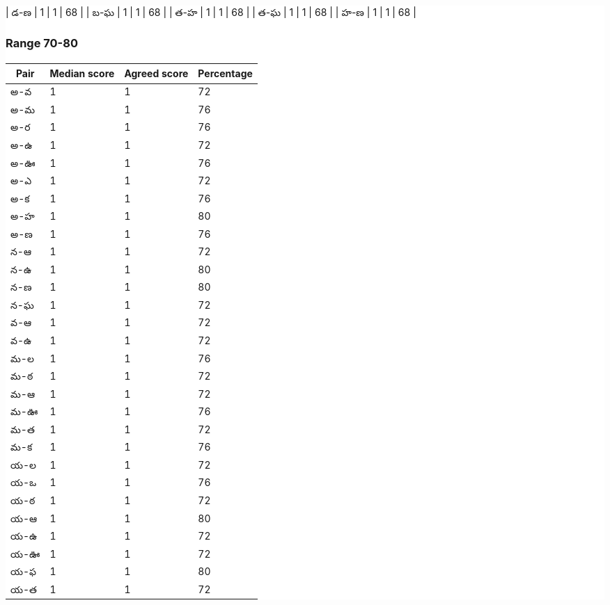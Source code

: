 | డ-ణ    |              1 |              1 |           68 |
| బ-ఘ    |              1 |              1 |           68 |
| త-హ    |              1 |              1 |           68 |
| త-ఘ    |              1 |              1 |           68 |
| హ-ణ    |              1 |              1 |           68 |

### Range 70-80

| Pair   |   Median score |   Agreed score |   Percentage |
|--------|----------------|----------------|--------------|
| అ-వ    |              1 |              1 |           72 |
| అ-మ    |              1 |              1 |           76 |
| అ-ర    |              1 |              1 |           76 |
| అ-ఉ    |              1 |              1 |           72 |
| అ-ఊ    |              1 |              1 |           76 |
| అ-ఎ    |              1 |              1 |           72 |
| అ-క    |              1 |              1 |           76 |
| అ-హ    |              1 |              1 |           80 |
| అ-ణ    |              1 |              1 |           76 |
| న-ఆ    |              1 |              1 |           72 |
| న-ఉ    |              1 |              1 |           80 |
| న-ణ    |              1 |              1 |           80 |
| న-ఘ    |              1 |              1 |           72 |
| వ-ఆ    |              1 |              1 |           72 |
| వ-ఉ    |              1 |              1 |           72 |
| మ-ల    |              1 |              1 |           76 |
| మ-ఠ    |              1 |              1 |           72 |
| మ-ఆ    |              1 |              1 |           72 |
| మ-ఊ    |              1 |              1 |           76 |
| మ-త    |              1 |              1 |           72 |
| మ-క    |              1 |              1 |           76 |
| య-ల    |              1 |              1 |           72 |
| య-ఒ    |              1 |              1 |           76 |
| య-ఠ    |              1 |              1 |           72 |
| య-ఆ    |              1 |              1 |           80 |
| య-ఉ    |              1 |              1 |           72 |
| య-ఊ    |              1 |              1 |           72 |
| య-ఫ    |              1 |              1 |           80 |
| య-త    |              1 |              1 |           72 |